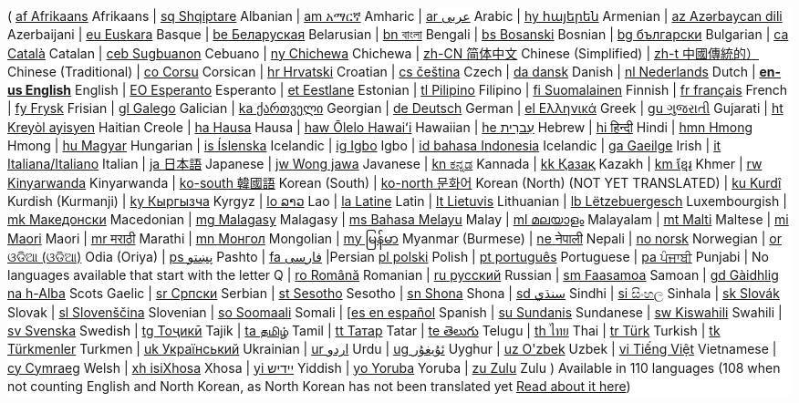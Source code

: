 ( [af Afrikaans](/.github/README_AF.md) Afrikaans | [sq Shqiptare](/.github/README_SQ.md) Albanian | [am አማርኛ](/.github/README_AM.md) Amharic | [ar عربى](/.github/README_AR.md) Arabic | [hy հայերեն](/.github/README_HY.md) Armenian | [az Azərbaycan dili](/.github/README_AZ.md) Azerbaijani | [eu Euskara](/.github/README_EU.md) Basque | [be Беларуская](/.github/README_BE.md) Belarusian | [bn বাংলা](/.github/README_BN.md) Bengali | [bs Bosanski](/.github/README_BS.md) Bosnian | [bg български](/.github/README_BG.md) Bulgarian | [ca Català](/.github/README_CA.md) Catalan | [ceb Sugbuanon](/.github/README_CEB.md) Cebuano | [ny Chichewa](/.github/README_NY.md) Chichewa | [zh-CN 简体中文](/.github/README_ZH-CN.md) Chinese (Simplified) | [zh-t 中國傳統的）](/.github/README_ZH-T.md) Chinese (Traditional) | [co Corsu](/.github/README_CO.md) Corsican | [hr Hrvatski](/.github/README_HR.md) Croatian | [cs čeština](/.github/README_CS.md) Czech | [da dansk](README_DA.md) Danish | [nl Nederlands](/.github/README_NL.md) Dutch | [**en-us English**](/.github/README.md) English |  [EO Esperanto](/.github/README_EO.md) Esperanto | [et Eestlane](/.github/README_ET.md) Estonian | [tl Pilipino](/.github/README_TL.md) Filipino | [fi Suomalainen](/.github/README_FI.md) Finnish |  [fr français](/.github/README_FR.md) French | [fy Frysk](/.github/README_FY.md) Frisian | [gl Galego](/.github/README_GL.md) Galician | [ka ქართველი](/.github/README_KA) Georgian | [de Deutsch](/.github/README_DE.md) German | [el Ελληνικά](/.github/README_EL.md) Greek | [gu ગુજરાતી](/.github/README_GU.md) Gujarati | [ht Kreyòl ayisyen](/.github/README_HT.md) Haitian Creole | [ha Hausa](/.github/README_HA.md) Hausa | [haw Ōlelo Hawaiʻi](/.github/README_HAW.md) Hawaiian | [he עִברִית](/.github/README_HE.md) Hebrew | [hi हिन्दी](/.github/README_HI.md) Hindi | [hmn Hmong](/.github/README_HMN.md) Hmong | [hu Magyar](/.github/README_HU.md) Hungarian | [is Íslenska](/.github/README_IS.md) Icelandic | [ig Igbo](/.github/README_IG.md) Igbo | [id bahasa Indonesia](/.github/README_ID.md) Icelandic | [ga Gaeilge](/.github/README_GA.md) Irish | [it Italiana/Italiano](/.github/README_IT.md) Italian | [ja 日本語](/.github/README_JA.md) Japanese | [jw Wong jawa](/.github/README_JW.md) Javanese | [kn ಕನ್ನಡ](/.github/README_KN.md) Kannada | [kk Қазақ](/.github/README_KK.md) Kazakh | [km ខ្មែរ](/.github/README_KM.md) Khmer | [rw Kinyarwanda](/.github/README_RW.md) Kinyarwanda | [ko-south 韓國語](/.github/README_KO_SOUTH.md) Korean (South) | [ko-north 문화어](README_KO_NORTH.md) Korean (North) (NOT YET TRANSLATED) | [ku Kurdî](/.github/README_KU.md) Kurdish (Kurmanji) | [ky Кыргызча](/.github/README_KY.md) Kyrgyz | [lo ລາວ](/.github/README_LO.md) Lao | [la Latine](/.github/README_LA.md) Latin | [lt Lietuvis](/.github/README_LT.md) Lithuanian | [lb Lëtzebuergesch](/.github/README_LB.md) Luxembourgish | [mk Македонски](/.github/README_MK.md) Macedonian | [mg Malagasy](/.github/README_MG.md) Malagasy | [ms Bahasa Melayu](/.github/README_MS.md) Malay | [ml മലയാളം](/.github/README_ML.md) Malayalam | [mt Malti](/.github/README_MT.md) Maltese | [mi Maori](/.github/README_MI.md) Maori | [mr मराठी](/.github/README_MR.md) Marathi | [mn Монгол](/.github/README_MN.md) Mongolian | [my မြန်မာ](/.github/README_MY.md) Myanmar (Burmese) | [ne नेपाली](/.github/README_NE.md) Nepali | [no norsk](/.github/README_NO.md) Norwegian | [or ଓଡିଆ (ଓଡିଆ)](/.github/README_OR.md) Odia (Oriya) | [ps پښتو](/.github/README_PS.md) Pashto | [fa فارسی](/.github/README_FA.md) |Persian  [pl polski](/.github/README_PL.md) Polish | [pt português](/.github/README_PT.md) Portuguese | [pa ਪੰਜਾਬੀ](/.github/README_PA.md) Punjabi | No languages available that start with the letter Q | [ro Română](/.github/README_RO.md) Romanian | [ru русский](/.github/README_RU.md) Russian | [sm Faasamoa](/.github/README_SM.md) Samoan | [gd Gàidhlig na h-Alba](/.github/README_GD.md) Scots Gaelic | [sr Српски](/.github/README_SR.md) Serbian | [st Sesotho](/.github/README_ST.md) Sesotho | [sn Shona](/.github/README_SN.md) Shona | [sd سنڌي](/.github/README_SD.md) Sindhi | [si සිංහල](/.github/README_SI.md) Sinhala | [sk Slovák](/.github/README_SK.md) Slovak | [sl Slovenščina](/.github/README_SL.md) Slovenian | [so Soomaali](/.github/README_SO.md) Somali | [[es en español](/.github/README_ES.md) Spanish | [su Sundanis](/.github/README_SU.md) Sundanese | [sw Kiswahili](/.github/README_SW.md) Swahili | [sv Svenska](/.github/README_SV.md) Swedish | [tg Тоҷикӣ](/.github/README_TG.md) Tajik | [ta தமிழ்](/.github/README_TA.md) Tamil | [tt Татар](/.github/README_TT.md) Tatar | [te తెలుగు](/.github/README_TE.md) Telugu | [th ไทย](/.github/README_TH.md) Thai | [tr Türk](/.github/README_TR.md) Turkish | [tk Türkmenler](/.github/README_TK.md) Turkmen | [uk Український](/.github/README_UK.md) Ukrainian | [ur اردو](/.github/README_UR.md) Urdu | [ug ئۇيغۇر](/.github/README_UG.md) Uyghur | [uz O'zbek](/.github/README_UZ.md) Uzbek | [vi Tiếng Việt](/.github/README_VI.md) Vietnamese | [cy Cymraeg](/.github/README_CY.md) Welsh | [xh isiXhosa](/.github/README_XH.md) Xhosa | [yi יידיש](/.github/README_YI.md) Yiddish | [yo Yoruba](/.github/README_YO.md) Yoruba | [zu Zulu](/.github/README_ZU.md) Zulu ) Available in 110 languages (108 when not counting English and North Korean, as North Korean has not been translated yet [Read about it here](/OldVersions/Korean(North)/README.md))
